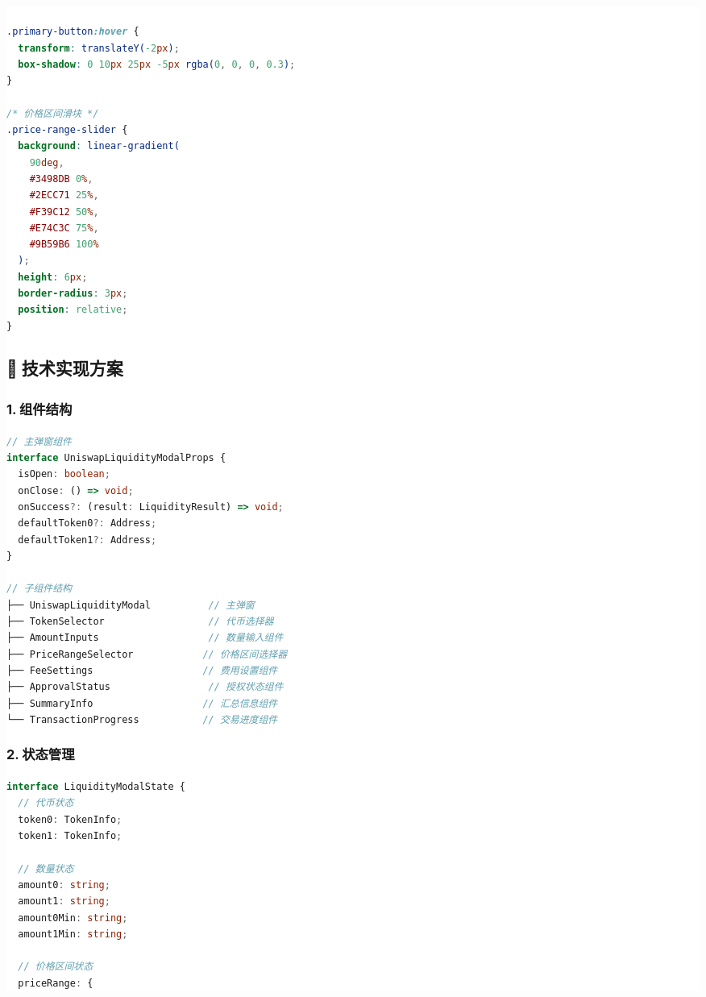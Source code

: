 ```css

.primary-button:hover {
  transform: translateY(-2px);
  box-shadow: 0 10px 25px -5px rgba(0, 0, 0, 0.3);
}

/* 价格区间滑块 */
.price-range-slider {
  background: linear-gradient(
    90deg,
    #3498DB 0%,
    #2ECC71 25%,
    #F39C12 50%,
    #E74C3C 75%,
    #9B59B6 100%
  );
  height: 6px;
  border-radius: 3px;
  position: relative;
}
```

## 🔧 技术实现方案

### 1. 组件结构

```typescript
// 主弹窗组件
interface UniswapLiquidityModalProps {
  isOpen: boolean;
  onClose: () => void;
  onSuccess?: (result: LiquidityResult) => void;
  defaultToken0?: Address;
  defaultToken1?: Address;
}

// 子组件结构
├── UniswapLiquidityModal          // 主弹窗
├── TokenSelector                  // 代币选择器
├── AmountInputs                   // 数量输入组件
├── PriceRangeSelector            // 价格区间选择器
├── FeeSettings                   // 费用设置组件
├── ApprovalStatus                 // 授权状态组件
├── SummaryInfo                   // 汇总信息组件
└── TransactionProgress           // 交易进度组件
```

### 2. 状态管理

```typescript
interface LiquidityModalState {
  // 代币状态
  token0: TokenInfo;
  token1: TokenInfo;

  // 数量状态
  amount0: string;
  amount1: string;
  amount0Min: string;
  amount1Min: string;

  // 价格区间状态
  priceRange: {
```